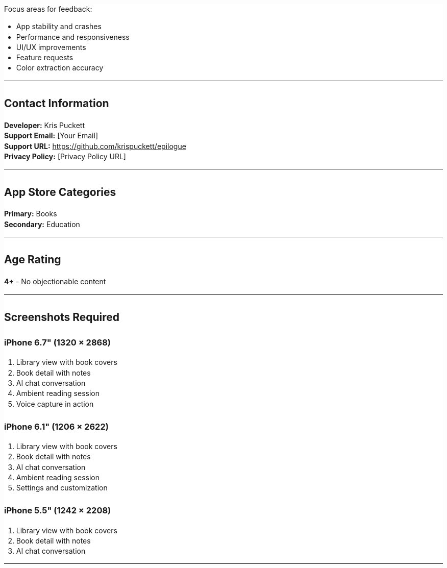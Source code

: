 Focus areas for feedback:
- App stability and crashes
- Performance and responsiveness
- UI/UX improvements
- Feature requests
- Color extraction accuracy

---

## Contact Information

**Developer:** Kris Puckett  
**Support Email:** [Your Email]  
**Support URL:** https://github.com/krispuckett/epilogue  
**Privacy Policy:** [Privacy Policy URL]  

---

## App Store Categories

**Primary:** Books  
**Secondary:** Education  

---

## Age Rating

**4+** - No objectionable content

---

## Screenshots Required

### iPhone 6.7" (1320 × 2868)
1. Library view with book covers
2. Book detail with notes
3. AI chat conversation
4. Ambient reading session
5. Voice capture in action

### iPhone 6.1" (1206 × 2622)
1. Library view with book covers
2. Book detail with notes
3. AI chat conversation
4. Ambient reading session
5. Settings and customization

### iPhone 5.5" (1242 × 2208)
1. Library view with book covers
2. Book detail with notes
3. AI chat conversation

---